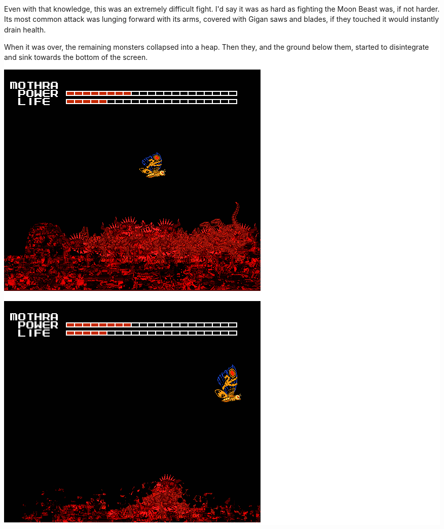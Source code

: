 Even with that knowledge, this was an extremely difficult fight. I'd say it was
as hard as fighting the Moon Beast was, if not harder. Its most common attack
was lunging forward with its arms, covered with Gigan saws and blades, if they
touched it would instantly drain health.

When it was over, the remaining monsters collapsed into a heap. Then they, and
the ground below them, started to disintegrate and sink towards the bottom of
the screen.

![Defeated Hybrid](Glitchland7.png)

![Defeated Hybrid](Glitchland8.png)
